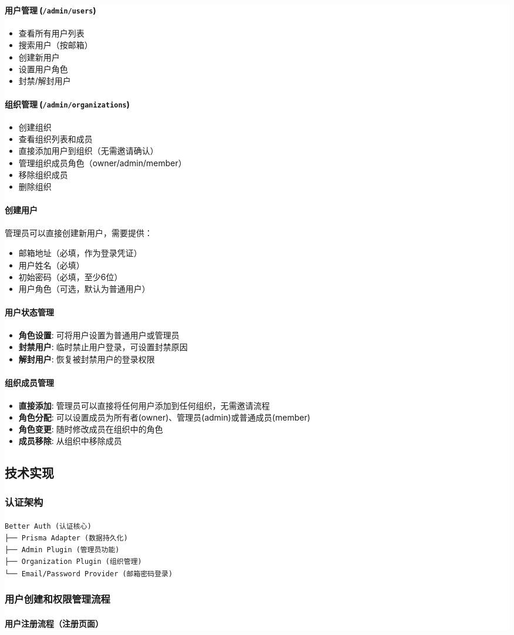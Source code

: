 #### 用户管理 (`/admin/users`)

- 查看所有用户列表
- 搜索用户（按邮箱）
- 创建新用户
- 设置用户角色
- 封禁/解封用户

#### 组织管理 (`/admin/organizations`)

- 创建组织
- 查看组织列表和成员
- 直接添加用户到组织（无需邀请确认）
- 管理组织成员角色（owner/admin/member）
- 移除组织成员
- 删除组织

#### 创建用户

管理员可以直接创建新用户，需要提供：

- 邮箱地址（必填，作为登录凭证）
- 用户姓名（必填）
- 初始密码（必填，至少6位）
- 用户角色（可选，默认为普通用户）

#### 用户状态管理

- **角色设置**: 可将用户设置为普通用户或管理员
- **封禁用户**: 临时禁止用户登录，可设置封禁原因
- **解封用户**: 恢复被封禁用户的登录权限

#### 组织成员管理

- **直接添加**: 管理员可以直接将任何用户添加到任何组织，无需邀请流程
- **角色分配**: 可以设置成员为所有者(owner)、管理员(admin)或普通成员(member)
- **角色变更**: 随时修改成员在组织中的角色
- **成员移除**: 从组织中移除成员

## 技术实现

### 认证架构

```
Better Auth (认证核心)
├── Prisma Adapter (数据持久化)
├── Admin Plugin (管理员功能)
├── Organization Plugin (组织管理)
└── Email/Password Provider (邮箱密码登录)
```

### 用户创建和权限管理流程

#### 用户注册流程（注册页面）
